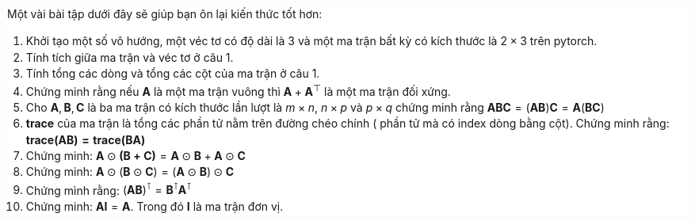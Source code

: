 Một vài bài tập dưới đây sẽ giúp bạn ôn lại kiến thức tốt hơn:

1. Khởi tạo một số vô hướng, một véc tơ có độ dài là $3$ và một ma trận bất kỳ có kích thước là $2\times 3$ trên pytorch.
2. Tính tích giữa ma trận và véc tơ ở câu 1.
3. Tính tổng các dòng và tổng các cột của ma trận ở câu 1.
4. Chứng minh rằng nếu $\mathbf{A}$ là một ma trận vuông thì $\mathbf{A} + \mathbf{A}^{\top}$ là một ma trận đối xứng.
5. Cho $\mathbf{A}, \mathbf{B}, \mathbf{C}$ là ba ma trận có kích thước lần lượt là $m \times n$, $n \times p$ và $p \times q$ chứng minh rằng $\mathbf{ABC} = (\mathbf{A}\mathbf{B})\mathbf{C} = \mathbf{A}(\mathbf{B}\mathbf{C})$
6. $\mathbf{trace}$ của ma trận là tổng các phần tử nằm trên đường chéo chính ( phần tử mà có index dòng bằng cột). Chứng minh rằng: $\mathbf{trace(AB) = trace(BA)}$
7. Chứng minh: $\mathbf{A} \odot \mathbf{(B+C)} = \mathbf{A} \odot \mathbf{B} + \mathbf{A} \odot \mathbf{C}$
8. Chứng minh: $\mathbf{A} \odot (\mathbf{B} \odot \mathbf{C})= (\mathbf{A} \odot \mathbf{B}) \odot \mathbf{C}$
9. Chứng mình rằng: $(\mathbf{A}\mathbf{B})^{\intercal} = \mathbf{B}^{\intercal}\mathbf{A}^{\intercal}$
10. Chứng minh: $\mathbf{A}\mathbf{I} = \mathbf{A}$. Trong đó $\mathbf{I}$ là ma trận đơn vị.